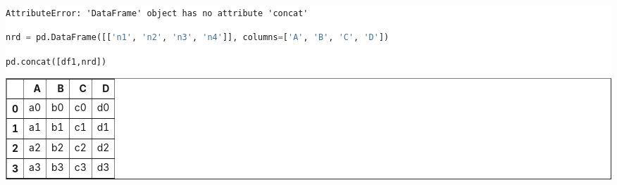 
    AttributeError: 'DataFrame' object has no attribute 'concat'



```python
nrd = pd.DataFrame([['n1', 'n2', 'n3', 'n4']], columns=['A', 'B', 'C', 'D'])

```


```python
pd.concat([df1,nrd])
```




<div>
<style scoped>
    .dataframe tbody tr th:only-of-type {
        vertical-align: middle;
    }

    .dataframe tbody tr th {
        vertical-align: top;
    }

    .dataframe thead th {
        text-align: right;
    }
</style>
<table border="1" class="dataframe">
  <thead>
    <tr style="text-align: right;">
      <th></th>
      <th>A</th>
      <th>B</th>
      <th>C</th>
      <th>D</th>
    </tr>
  </thead>
  <tbody>
    <tr>
      <th>0</th>
      <td>a0</td>
      <td>b0</td>
      <td>c0</td>
      <td>d0</td>
    </tr>
    <tr>
      <th>1</th>
      <td>a1</td>
      <td>b1</td>
      <td>c1</td>
      <td>d1</td>
    </tr>
    <tr>
      <th>2</th>
      <td>a2</td>
      <td>b2</td>
      <td>c2</td>
      <td>d2</td>
    </tr>
    <tr>
      <th>3</th>
      <td>a3</td>
      <td>b3</td>
      <td>c3</td>
      <td>d3</td>